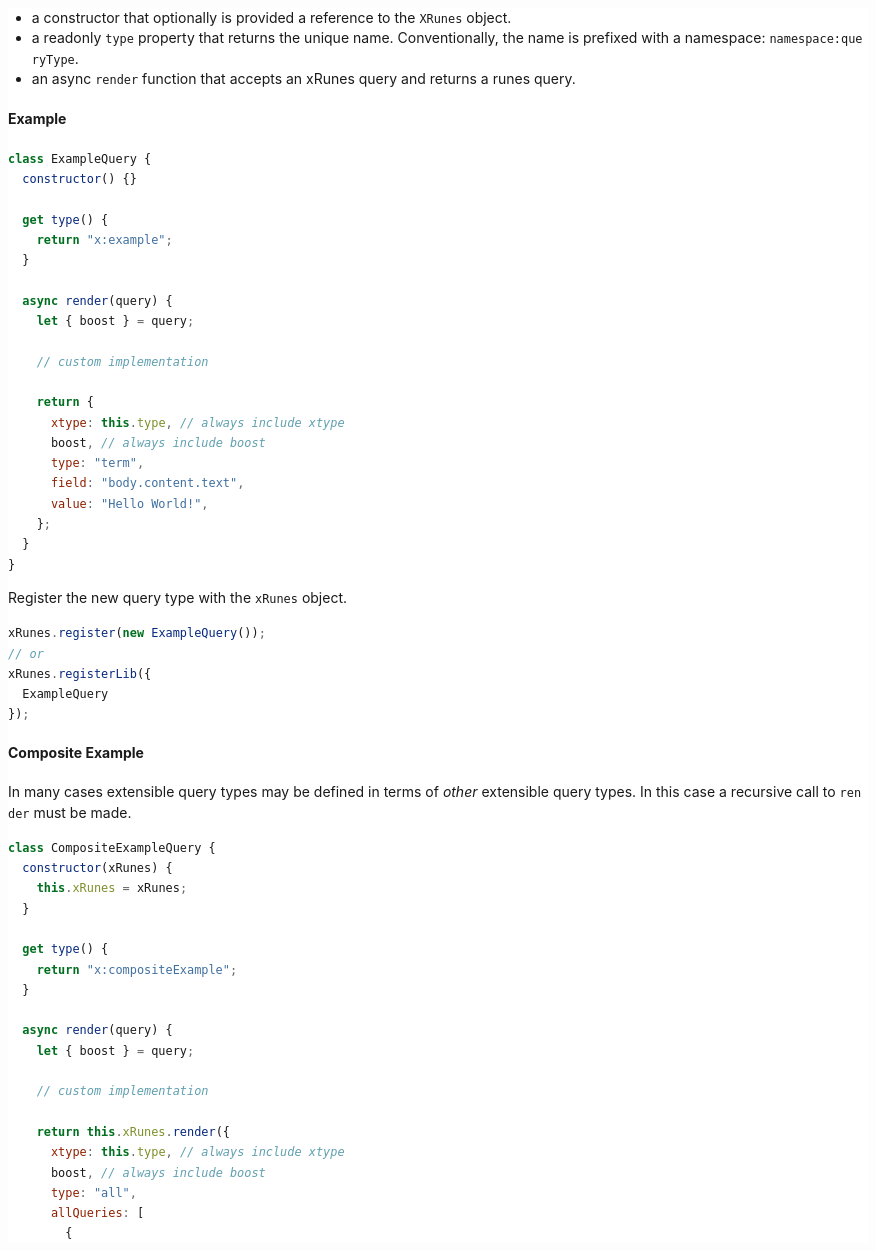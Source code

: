 - a constructor that optionally is provided a reference to the `XRunes` object.
- a readonly `type` property that returns the unique name. Conventionally, the name is prefixed with a namespace: `namespace:queryType`.
- an async `render` function that accepts an xRunes query and returns a runes query.

#### Example

```javascript
class ExampleQuery {
  constructor() {}

  get type() {
    return "x:example";
  }

  async render(query) {
    let { boost } = query;

    // custom implementation

    return {
      xtype: this.type, // always include xtype
      boost, // always include boost
      type: "term",
      field: "body.content.text",
      value: "Hello World!",
    };
  }
}
```

Register the new query type with the `xRunes` object.

```javascript
xRunes.register(new ExampleQuery());
// or
xRunes.registerLib({
  ExampleQuery
});
```

#### Composite Example

In many cases extensible query types may be defined in terms of *other* extensible query types. In this case a recursive call to `render` must be made. 

```javascript
class CompositeExampleQuery {
  constructor(xRunes) {
    this.xRunes = xRunes;
  }

  get type() {
    return "x:compositeExample";
  }

  async render(query) {
    let { boost } = query;

    // custom implementation

    return this.xRunes.render({
      xtype: this.type, // always include xtype
      boost, // always include boost
      type: "all",
      allQueries: [
        {
```